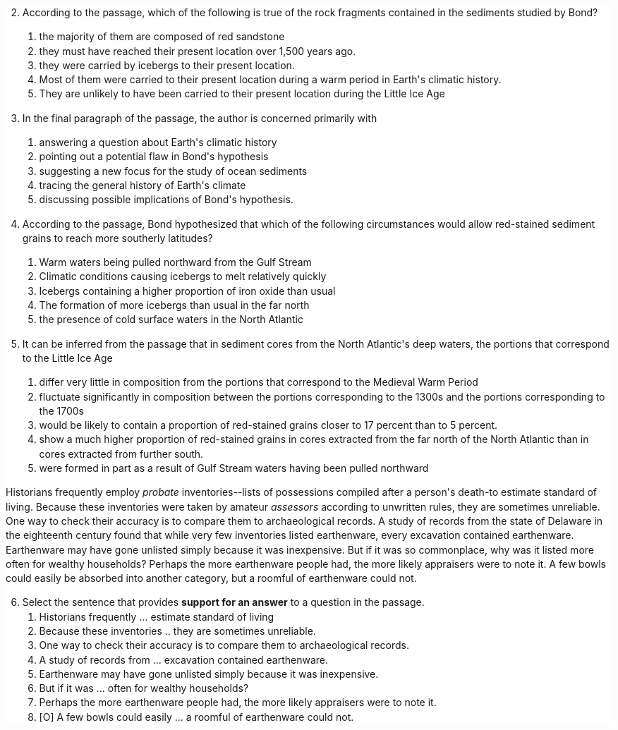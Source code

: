 2. According to the passage, which of the following is true of the rock fragments contained in the sediments studied by Bond?
	1. the majority of them are composed of red sandstone
	1. they must have reached their present location over 1,500 years ago.
	1. they were carried by icebergs to their present location.
	1. Most of them were carried to their present location during a warm period in Earth's climatic history.
	1. They are unlikely to have been carried to their present location during the Little Ice Age

3. In the final paragraph of the passage, the author is concerned primarily with
	1. answering a question about Earth's climatic history
	1. pointing out a potential flaw in Bond's hypothesis
	1. suggesting a new focus for the study of ocean sediments
	1. tracing the general history of Earth's climate
	1. discussing possible implications of Bond's hypothesis.

4. According to the passage, Bond hypothesized that which of the following circumstances would allow red-stained sediment grains to reach more southerly latitudes?
	1. Warm waters being pulled northward from the Gulf Stream
	1. Climatic conditions causing icebergs to melt relatively quickly
	1. Icebergs containing a higher proportion of iron oxide than usual
	1. The formation of more icebergs than usual in the far north
	1. the presence of cold surface waters in the North Atlantic

5. It can be inferred from the passage that in sediment cores from the North Atlantic's deep waters, the portions that correspond to the Little Ice Age
	1. differ very little in composition from the portions that correspond to the Medieval Warm Period
	1. fluctuate significantly in composition between the portions corresponding to the 1300s and the portions corresponding to the 1700s
	1. would be likely to contain a proportion of red-stained grains closer to 17 percent than to 5 percent.
	1. show a much higher proportion of red-stained grains in cores extracted from the far north of the North Atlantic than in cores extracted from further south.
	1. were formed in part as a result of Gulf Stream waters having been pulled northward

Historians frequently employ *probate* inventories--lists of possessions compiled after a person's death-to estimate standard of living. Because these inventories were taken by amateur *assessors* according to unwritten rules, they are sometimes unreliable. One way to check their accuracy is to compare them to archaeological records. A study of records from the state of Delaware in the eighteenth century found that while very few inventories listed earthenware, every excavation contained earthenware. Earthenware may have gone unlisted simply because it was inexpensive. But if it was so commonplace, why was it listed more often for wealthy households? Perhaps the more earthenware people had, the more likely appraisers were to note it. A few bowls could easily be absorbed into another category, but a roomful of earthenware could not.

6. Select the sentence that provides **support for an answer** to a question in the passage.
	1. Historians frequently ... estimate standard of living
	1. Because these inventories .. they are sometimes unreliable.
	1. One way to check their accuracy is to compare them to archaeological records.
	1. A study of records from ... excavation contained earthenware.
	1. Earthenware may have gone unlisted simply because it was inexpensive.
	1. But if it was ... often for wealthy households?
	1. Perhaps the more earthenware people had, the more likely appraisers were to note it.
	1. [O] A few bowls could easily ... a roomful of earthenware could not.
